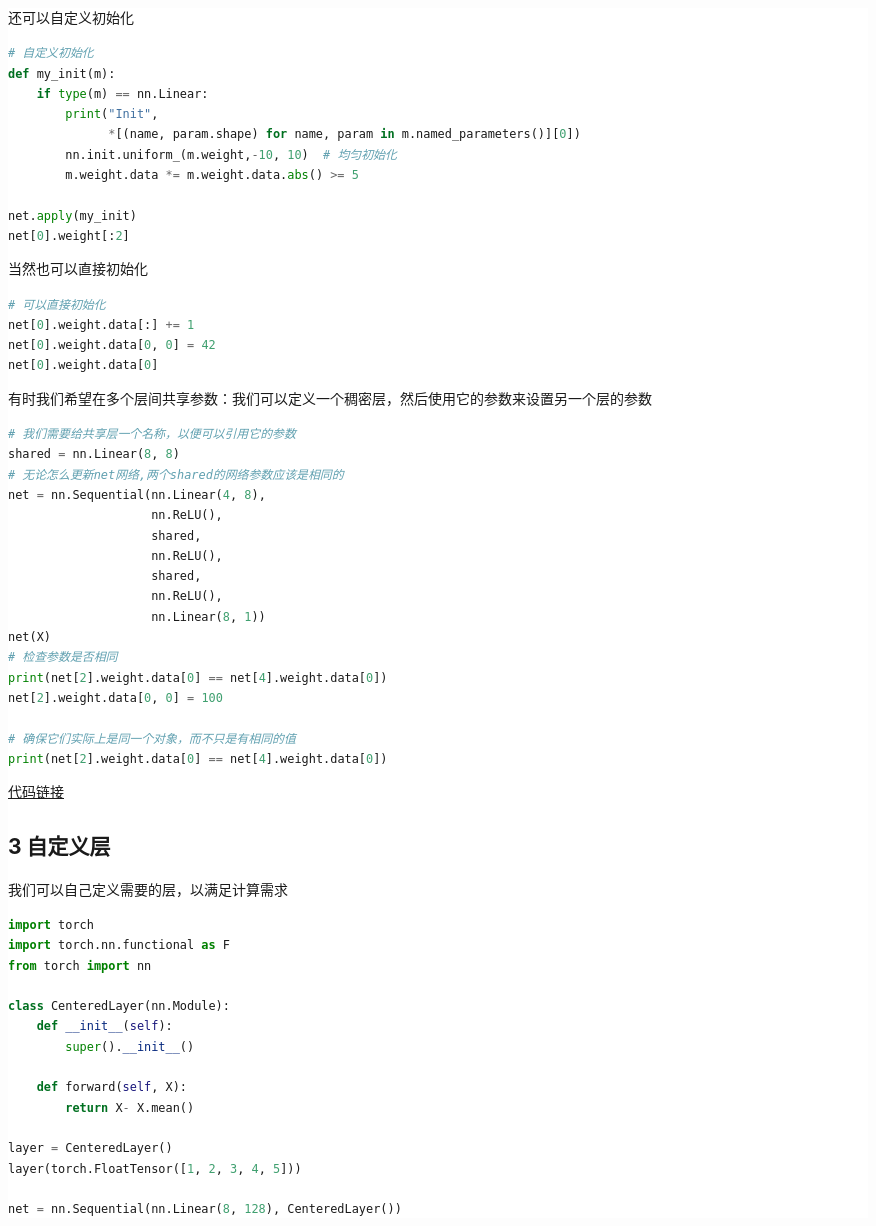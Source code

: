 ```python
```

还可以自定义初始化
```python
# 自定义初始化
def my_init(m):
    if type(m) == nn.Linear:
        print("Init", 
              *[(name, param.shape) for name, param in m.named_parameters()][0])
        nn.init.uniform_(m.weight,-10, 10)  # 均匀初始化
        m.weight.data *= m.weight.data.abs() >= 5

net.apply(my_init)
net[0].weight[:2]
```
当然也可以直接初始化

```python
# 可以直接初始化
net[0].weight.data[:] += 1
net[0].weight.data[0, 0] = 42
net[0].weight.data[0]
```

有时我们希望在多个层间共享参数：我们可以定义一个稠密层，然后使用它的参数来设置另一个层的参数
```python
# 我们需要给共享层一个名称，以便可以引用它的参数
shared = nn.Linear(8, 8)
# 无论怎么更新net网络,两个shared的网络参数应该是相同的
net = nn.Sequential(nn.Linear(4, 8), 
                    nn.ReLU(),
                    shared, 
                    nn.ReLU(),
                    shared, 
                    nn.ReLU(),
                    nn.Linear(8, 1))
net(X)
# 检查参数是否相同
print(net[2].weight.data[0] == net[4].weight.data[0])
net[2].weight.data[0, 0] = 100

# 确保它们实际上是同一个对象，而不只是有相同的值
print(net[2].weight.data[0] == net[4].weight.data[0])
```

[代码链接](https://github.com/kxmust/Deep_learning_note/blob/main/8.2pytorch_parameter.ipynb)

## 3 自定义层
我们可以自己定义需要的层，以满足计算需求
```python
import torch
import torch.nn.functional as F
from torch import nn

class CenteredLayer(nn.Module):
    def __init__(self):
        super().__init__()
        
    def forward(self, X):
        return X- X.mean()

layer = CenteredLayer()
layer(torch.FloatTensor([1, 2, 3, 4, 5]))

net = nn.Sequential(nn.Linear(8, 128), CenteredLayer())
```